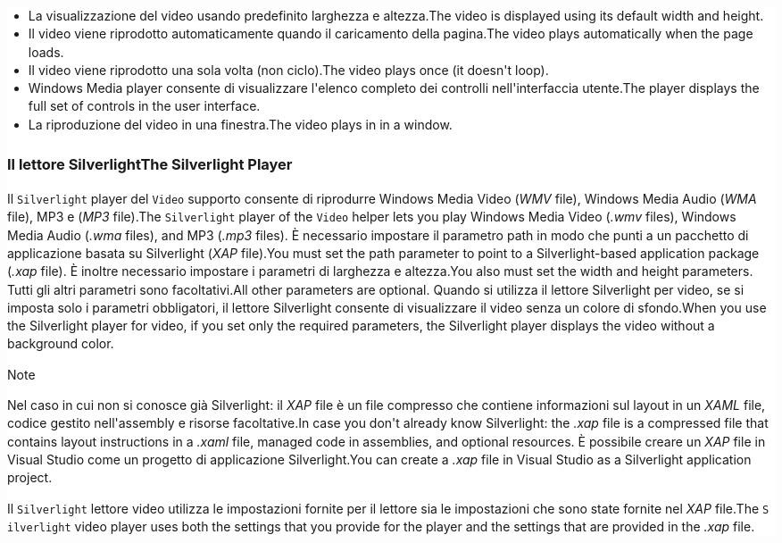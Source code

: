 - <span data-ttu-id="7cef2-146">La visualizzazione del video usando predefinito larghezza e altezza.</span><span class="sxs-lookup"><span data-stu-id="7cef2-146">The video is displayed using its default width and height.</span></span>
- <span data-ttu-id="7cef2-147">Il video viene riprodotto automaticamente quando il caricamento della pagina.</span><span class="sxs-lookup"><span data-stu-id="7cef2-147">The video plays automatically when the page loads.</span></span>
- <span data-ttu-id="7cef2-148">Il video viene riprodotto una sola volta (non ciclo).</span><span class="sxs-lookup"><span data-stu-id="7cef2-148">The video plays once (it doesn't loop).</span></span>
- <span data-ttu-id="7cef2-149">Windows Media player consente di visualizzare l'elenco completo dei controlli nell'interfaccia utente.</span><span class="sxs-lookup"><span data-stu-id="7cef2-149">The player displays the full set of controls in the user interface.</span></span>
- <span data-ttu-id="7cef2-150">La riproduzione del video in una finestra.</span><span class="sxs-lookup"><span data-stu-id="7cef2-150">The video plays in in a window.</span></span>

### <a name="the-silverlight-player"></a><span data-ttu-id="7cef2-151">Il lettore Silverlight</span><span class="sxs-lookup"><span data-stu-id="7cef2-151">The Silverlight Player</span></span>

<span data-ttu-id="7cef2-152">Il `Silverlight` player del `Video` supporto consente di riprodurre Windows Media Video (*WMV* file), Windows Media Audio (*WMA* file), MP3 e (*MP3* file).</span><span class="sxs-lookup"><span data-stu-id="7cef2-152">The `Silverlight` player of the `Video` helper lets you play Windows Media Video (*.wmv* files), Windows Media Audio (*.wma* files), and MP3 (*.mp3* files).</span></span> <span data-ttu-id="7cef2-153">È necessario impostare il parametro path in modo che punti a un pacchetto di applicazione basata su Silverlight (*XAP* file).</span><span class="sxs-lookup"><span data-stu-id="7cef2-153">You must set the path parameter to point to a Silverlight-based application package (*.xap* file).</span></span> <span data-ttu-id="7cef2-154">È inoltre necessario impostare i parametri di larghezza e altezza.</span><span class="sxs-lookup"><span data-stu-id="7cef2-154">You also must set the width and height parameters.</span></span> <span data-ttu-id="7cef2-155">Tutti gli altri parametri sono facoltativi.</span><span class="sxs-lookup"><span data-stu-id="7cef2-155">All other parameters are optional.</span></span> <span data-ttu-id="7cef2-156">Quando si utilizza il lettore Silverlight per video, se si imposta solo i parametri obbligatori, il lettore Silverlight consente di visualizzare il video senza un colore di sfondo.</span><span class="sxs-lookup"><span data-stu-id="7cef2-156">When you use the Silverlight player for video, if you set only the required parameters, the Silverlight player displays the video without a background color.</span></span>

> [!NOTE]
> <span data-ttu-id="7cef2-157">Nel caso in cui non si conosce già Silverlight: il *XAP* file è un file compresso che contiene informazioni sul layout in un *XAML* file, codice gestito nell'assembly e risorse facoltative.</span><span class="sxs-lookup"><span data-stu-id="7cef2-157">In case you don't already know Silverlight: the *.xap* file is a compressed file that contains layout instructions in a *.xaml* file, managed code in assemblies, and optional resources.</span></span> <span data-ttu-id="7cef2-158">È possibile creare un *XAP* file in Visual Studio come un progetto di applicazione Silverlight.</span><span class="sxs-lookup"><span data-stu-id="7cef2-158">You can create a *.xap* file in Visual Studio as a Silverlight application project.</span></span>


<span data-ttu-id="7cef2-159">Il `Silverlight` lettore video utilizza le impostazioni fornite per il lettore sia le impostazioni che sono state fornite nel *XAP* file.</span><span class="sxs-lookup"><span data-stu-id="7cef2-159">The `Silverlight` video player uses both the settings that you provide for the player and the settings that are provided in the *.xap* file.</span></span>
